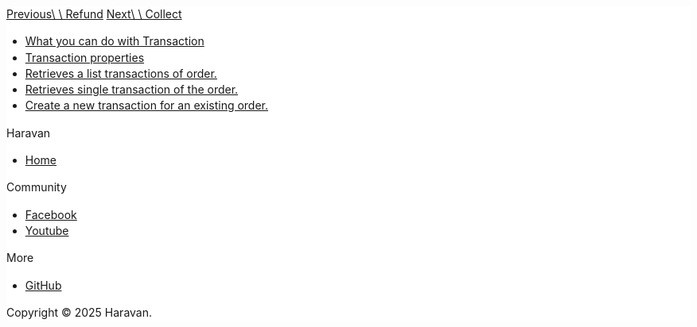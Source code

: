 [Previous\\
\\
Refund](https://docs.haravan.com/docs/omni-apis/refunds/) [Next\\
\\
Collect](https://docs.haravan.com/docs/omni-apis/collects/)

- [What you can do with Transaction](https://docs.haravan.com/docs/omni-apis/transactions/#what-you-can-do-with-transaction)
- [Transaction properties](https://docs.haravan.com/docs/omni-apis/transactions/#transaction-properties)
- [Retrieves a list transactions of order.](https://docs.haravan.com/docs/omni-apis/transactions/#retrieves-a-list-transactions-of-order)
- [Retrieves single transaction of the order.](https://docs.haravan.com/docs/omni-apis/transactions/#retrieves-single-transaction-of-the-order)
- [Create a new transaction for an existing order.](https://docs.haravan.com/docs/omni-apis/transactions/#create-a-new-transaction-for-an-existing-order)

Haravan

- [Home](https://www.haravan.com/)

Community

- [Facebook](https://www.facebook.com/haravan.official)
- [Youtube](https://www.youtube.com/c/Haravan)

More

- [GitHub](https://github.com/Haravan)

Copyright © 2025 Haravan.